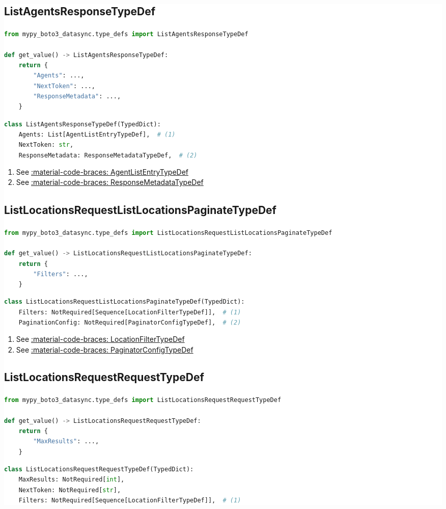 ## ListAgentsResponseTypeDef

```python title="Usage Example"
from mypy_boto3_datasync.type_defs import ListAgentsResponseTypeDef

def get_value() -> ListAgentsResponseTypeDef:
    return {
        "Agents": ...,
        "NextToken": ...,
        "ResponseMetadata": ...,
    }
```

```python title="Definition"
class ListAgentsResponseTypeDef(TypedDict):
    Agents: List[AgentListEntryTypeDef],  # (1)
    NextToken: str,
    ResponseMetadata: ResponseMetadataTypeDef,  # (2)
```

1. See [:material-code-braces: AgentListEntryTypeDef](./type_defs.md#agentlistentrytypedef) 
2. See [:material-code-braces: ResponseMetadataTypeDef](./type_defs.md#responsemetadatatypedef) 
## ListLocationsRequestListLocationsPaginateTypeDef

```python title="Usage Example"
from mypy_boto3_datasync.type_defs import ListLocationsRequestListLocationsPaginateTypeDef

def get_value() -> ListLocationsRequestListLocationsPaginateTypeDef:
    return {
        "Filters": ...,
    }
```

```python title="Definition"
class ListLocationsRequestListLocationsPaginateTypeDef(TypedDict):
    Filters: NotRequired[Sequence[LocationFilterTypeDef]],  # (1)
    PaginationConfig: NotRequired[PaginatorConfigTypeDef],  # (2)
```

1. See [:material-code-braces: LocationFilterTypeDef](./type_defs.md#locationfiltertypedef) 
2. See [:material-code-braces: PaginatorConfigTypeDef](./type_defs.md#paginatorconfigtypedef) 
## ListLocationsRequestRequestTypeDef

```python title="Usage Example"
from mypy_boto3_datasync.type_defs import ListLocationsRequestRequestTypeDef

def get_value() -> ListLocationsRequestRequestTypeDef:
    return {
        "MaxResults": ...,
    }
```

```python title="Definition"
class ListLocationsRequestRequestTypeDef(TypedDict):
    MaxResults: NotRequired[int],
    NextToken: NotRequired[str],
    Filters: NotRequired[Sequence[LocationFilterTypeDef]],  # (1)
```
